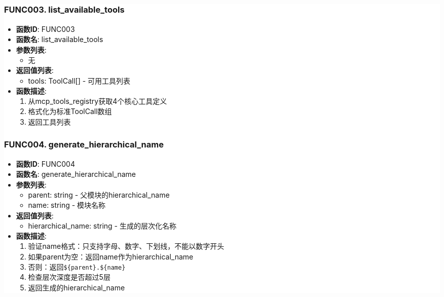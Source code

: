 ### FUNC003. list_available_tools
- **函数ID**: FUNC003
- **函数名**: list_available_tools
- **参数列表**:
  - 无
- **返回值列表**:
  - tools: ToolCall[] - 可用工具列表
- **函数描述**:
  1. 从mcp_tools_registry获取4个核心工具定义
  2. 格式化为标准ToolCall数组
  3. 返回工具列表

### FUNC004. generate_hierarchical_name
- **函数ID**: FUNC004
- **函数名**: generate_hierarchical_name
- **参数列表**:
  - parent: string - 父模块的hierarchical_name
  - name: string - 模块名称
- **返回值列表**:
  - hierarchical_name: string - 生成的层次化名称
- **函数描述**:
  1. 验证name格式：只支持字母、数字、下划线，不能以数字开头
  2. 如果parent为空：返回name作为hierarchical_name
  3. 否则：返回`${parent}.${name}`
  4. 检查层次深度是否超过5层
  5. 返回生成的hierarchical_name